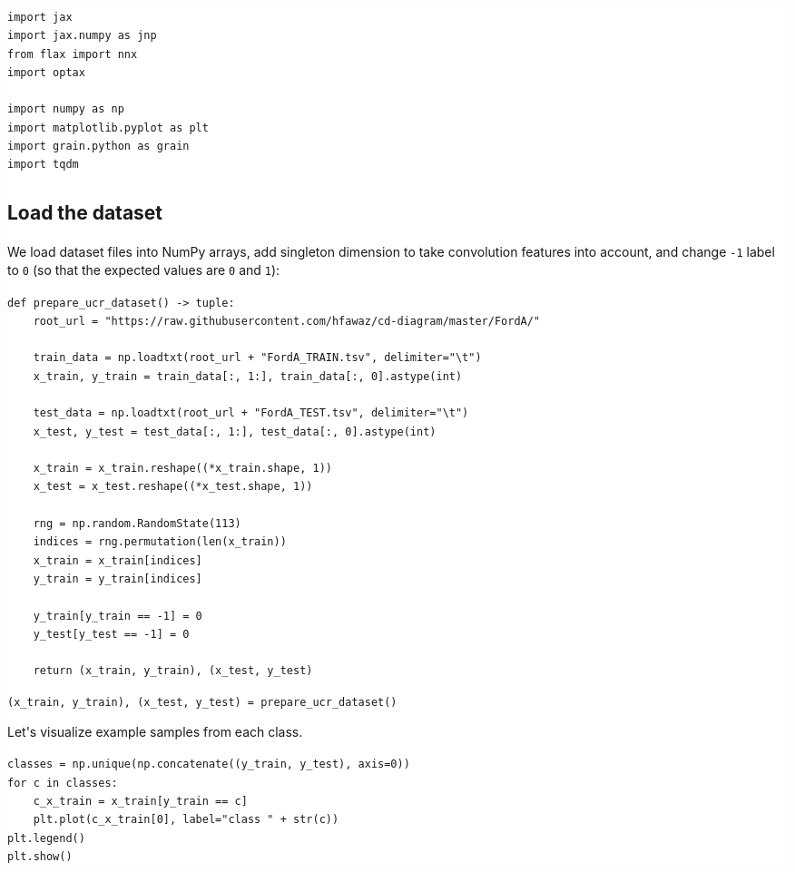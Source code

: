 ```{code-cell} ipython3
import jax
import jax.numpy as jnp
from flax import nnx
import optax

import numpy as np
import matplotlib.pyplot as plt
import grain.python as grain
import tqdm
```

## Load the dataset

We load dataset files into NumPy arrays, add singleton dimension to take convolution features
into account, and change `-1` label to `0` (so that the expected values are `0` and `1`):

```{code-cell} ipython3
def prepare_ucr_dataset() -> tuple:
    root_url = "https://raw.githubusercontent.com/hfawaz/cd-diagram/master/FordA/"

    train_data = np.loadtxt(root_url + "FordA_TRAIN.tsv", delimiter="\t")
    x_train, y_train = train_data[:, 1:], train_data[:, 0].astype(int)

    test_data = np.loadtxt(root_url + "FordA_TEST.tsv", delimiter="\t")
    x_test, y_test = test_data[:, 1:], test_data[:, 0].astype(int)

    x_train = x_train.reshape((*x_train.shape, 1))
    x_test = x_test.reshape((*x_test.shape, 1))

    rng = np.random.RandomState(113)
    indices = rng.permutation(len(x_train))
    x_train = x_train[indices]
    y_train = y_train[indices]

    y_train[y_train == -1] = 0
    y_test[y_test == -1] = 0

    return (x_train, y_train), (x_test, y_test)
```

```{code-cell} ipython3
(x_train, y_train), (x_test, y_test) = prepare_ucr_dataset()
```

Let's visualize example samples from each class.

```{code-cell} ipython3
classes = np.unique(np.concatenate((y_train, y_test), axis=0))
for c in classes:
    c_x_train = x_train[y_train == c]
    plt.plot(c_x_train[0], label="class " + str(c))
plt.legend()
plt.show()
```
